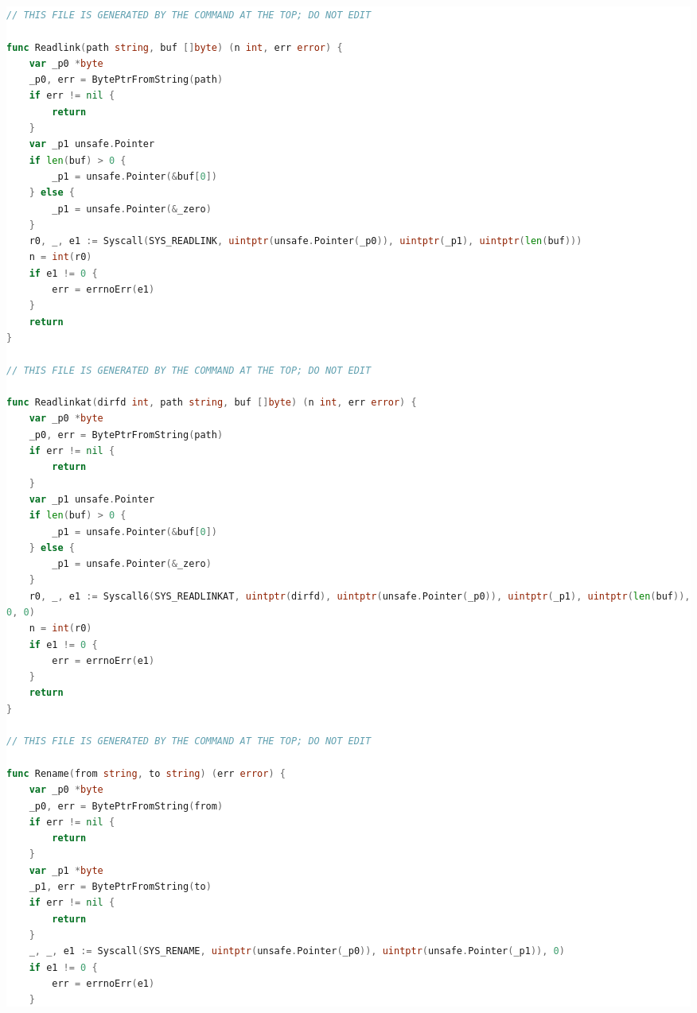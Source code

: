 ```go
// THIS FILE IS GENERATED BY THE COMMAND AT THE TOP; DO NOT EDIT

func Readlink(path string, buf []byte) (n int, err error) {
	var _p0 *byte
	_p0, err = BytePtrFromString(path)
	if err != nil {
		return
	}
	var _p1 unsafe.Pointer
	if len(buf) > 0 {
		_p1 = unsafe.Pointer(&buf[0])
	} else {
		_p1 = unsafe.Pointer(&_zero)
	}
	r0, _, e1 := Syscall(SYS_READLINK, uintptr(unsafe.Pointer(_p0)), uintptr(_p1), uintptr(len(buf)))
	n = int(r0)
	if e1 != 0 {
		err = errnoErr(e1)
	}
	return
}

// THIS FILE IS GENERATED BY THE COMMAND AT THE TOP; DO NOT EDIT

func Readlinkat(dirfd int, path string, buf []byte) (n int, err error) {
	var _p0 *byte
	_p0, err = BytePtrFromString(path)
	if err != nil {
		return
	}
	var _p1 unsafe.Pointer
	if len(buf) > 0 {
		_p1 = unsafe.Pointer(&buf[0])
	} else {
		_p1 = unsafe.Pointer(&_zero)
	}
	r0, _, e1 := Syscall6(SYS_READLINKAT, uintptr(dirfd), uintptr(unsafe.Pointer(_p0)), uintptr(_p1), uintptr(len(buf)), 0, 0)
	n = int(r0)
	if e1 != 0 {
		err = errnoErr(e1)
	}
	return
}

// THIS FILE IS GENERATED BY THE COMMAND AT THE TOP; DO NOT EDIT

func Rename(from string, to string) (err error) {
	var _p0 *byte
	_p0, err = BytePtrFromString(from)
	if err != nil {
		return
	}
	var _p1 *byte
	_p1, err = BytePtrFromString(to)
	if err != nil {
		return
	}
	_, _, e1 := Syscall(SYS_RENAME, uintptr(unsafe.Pointer(_p0)), uintptr(unsafe.Pointer(_p1)), 0)
	if e1 != 0 {
		err = errnoErr(e1)
	}
```